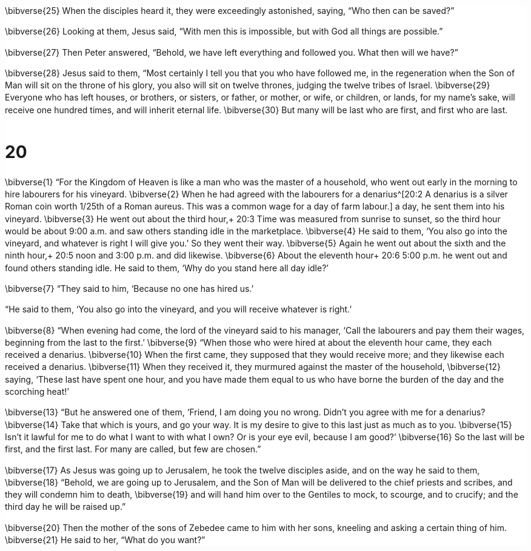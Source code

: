 \bibverse{25} When the disciples heard it, they were exceedingly astonished, saying, “Who then can be saved?” 

\bibverse{26} Looking at them, Jesus said, “With men this is impossible, but with God all things are possible.” 

\bibverse{27} Then Peter answered, “Behold, we have left everything and followed you. What then will we have?” 

\bibverse{28} Jesus said to them, “Most certainly I tell you that you who have followed me, in the regeneration when the Son of Man will sit on the throne of his glory, you also will sit on twelve thrones, judging the twelve tribes of Israel. \bibverse{29} Everyone who has left houses, or brothers, or sisters, or father, or mother, or wife, or children, or lands, for my name’s sake, will receive one hundred times, and will inherit eternal life. \bibverse{30} But many will be last who are first, and first who are last. 

# 20 
\bibverse{1} “For the Kingdom of Heaven is like a man who was the master of a household, who went out early in the morning to hire labourers for his vineyard. \bibverse{2} When he had agreed with the labourers for a denarius^[20:2 A denarius is a silver Roman coin worth 1/25th of a Roman aureus. This was a common wage for a day of farm labour.] a day, he sent them into his vineyard. \bibverse{3} He went out about the third hour,+ 20:3 Time was measured from sunrise to sunset, so the third hour would be about 9:00 a.m. and saw others standing idle in the marketplace. \bibverse{4} He said to them, ‘You also go into the vineyard, and whatever is right I will give you.’ So they went their way. \bibverse{5} Again he went out about the sixth and the ninth hour,+ 20:5 noon and 3:00 p.m. and did likewise. \bibverse{6} About the eleventh hour+ 20:6 5:00 p.m. he went out and found others standing idle. He said to them, ‘Why do you stand here all day idle?’ 



\bibverse{7} “They said to him, ‘Because no one has hired us.’ 

“He said to them, ‘You also go into the vineyard, and you will receive whatever is right.’ 

\bibverse{8} “When evening had come, the lord of the vineyard said to his manager, ‘Call the labourers and pay them their wages, beginning from the last to the first.’ \bibverse{9} “When those who were hired at about the eleventh hour came, they each received a denarius. \bibverse{10} When the first came, they supposed that they would receive more; and they likewise each received a denarius. \bibverse{11} When they received it, they murmured against the master of the household, \bibverse{12} saying, ‘These last have spent one hour, and you have made them equal to us who have borne the burden of the day and the scorching heat!’ 

\bibverse{13} “But he answered one of them, ‘Friend, I am doing you no wrong. Didn’t you agree with me for a denarius? \bibverse{14} Take that which is yours, and go your way. It is my desire to give to this last just as much as to you. \bibverse{15} Isn’t it lawful for me to do what I want to with what I own? Or is your eye evil, because I am good?’ \bibverse{16} So the last will be first, and the first last. For many are called, but few are chosen.” 

\bibverse{17} As Jesus was going up to Jerusalem, he took the twelve disciples aside, and on the way he said to them, \bibverse{18} “Behold, we are going up to Jerusalem, and the Son of Man will be delivered to the chief priests and scribes, and they will condemn him to death, \bibverse{19} and will hand him over to the Gentiles to mock, to scourge, and to crucify; and the third day he will be raised up.” 

\bibverse{20} Then the mother of the sons of Zebedee came to him with her sons, kneeling and asking a certain thing of him. \bibverse{21} He said to her, “What do you want?” 
